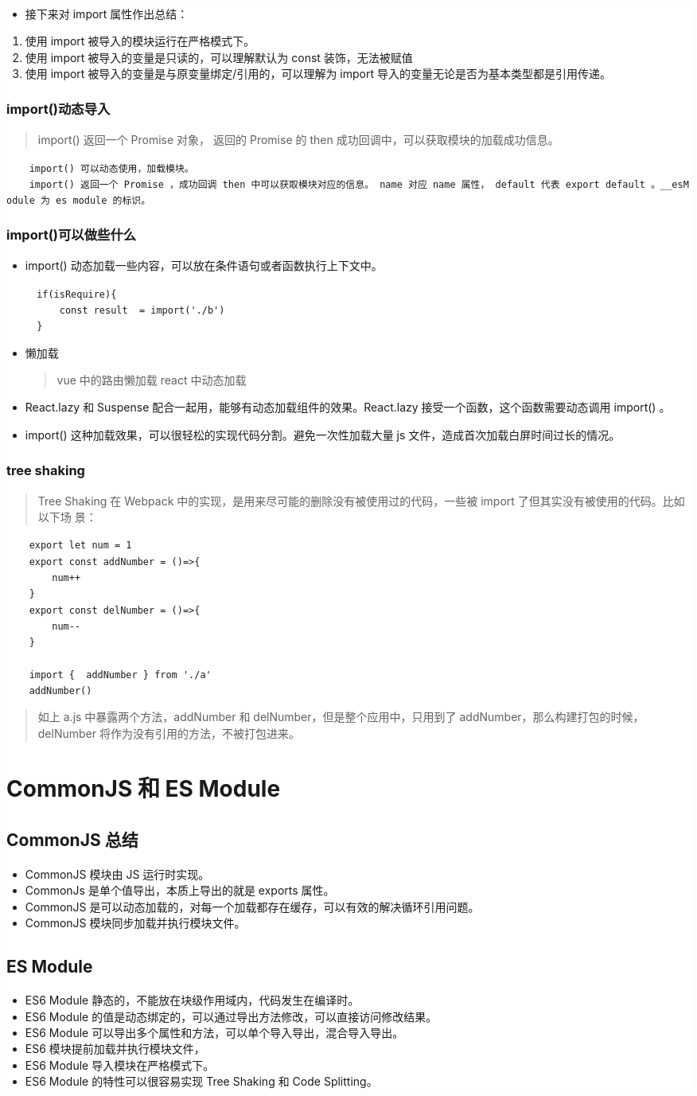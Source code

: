 - 接下来对 import 属性作出总结：

1. 使用 import 被导入的模块运行在严格模式下。
2. 使用 import 被导入的变量是只读的，可以理解默认为 const 装饰，无法被赋值
3. 使用 import 被导入的变量是与原变量绑定/引用的，可以理解为 import 导入的变量无论是否为基本类型都是引用传递。

### import()动态导入

> import() 返回一个 Promise 对象， 返回的 Promise 的 then 成功回调中，可以获取模块的加载成功信息。

        import() 可以动态使用，加载模块。
        import() 返回一个 Promise ，成功回调 then 中可以获取模块对应的信息。 name 对应 name 属性， default 代表 export default 。__esModule 为 es module 的标识。

### import()可以做些什么

- import() 动态加载一些内容，可以放在条件语句或者函数执行上下文中。

        if(isRequire){
            const result  = import('./b')
        }

- 懒加载

  > vue 中的路由懒加载
  > react 中动态加载

- React.lazy 和 Suspense 配合一起用，能够有动态加载组件的效果。React.lazy 接受一个函数，这个函数需要动态调用 import() 。

- import() 这种加载效果，可以很轻松的实现代码分割。避免一次性加载大量 js 文件，造成首次加载白屏时间过长的情况。

### tree shaking

> Tree Shaking 在 Webpack 中的实现，是用来尽可能的删除没有被使用过的代码，一些被 import 了但其实没有被使用的代码。比如以下场
> 景：

        export let num = 1
        export const addNumber = ()=>{
            num++
        }
        export const delNumber = ()=>{
            num--
        }

        import {  addNumber } from './a'
        addNumber()

> 如上 a.js 中暴露两个方法，addNumber 和 delNumber，但是整个应用中，只用到了 addNumber，那么构建打包的时候，delNumber 将作为没有引用的方法，不被打包进来。

# CommonJS 和 ES Module

## CommonJS 总结

- CommonJS 模块由 JS 运行时实现。
- CommonJs 是单个值导出，本质上导出的就是 exports 属性。
- CommonJS 是可以动态加载的，对每一个加载都存在缓存，可以有效的解决循环引用问题。
- CommonJS 模块同步加载并执行模块文件。

## ES Module

- ES6 Module 静态的，不能放在块级作用域内，代码发生在编译时。
- ES6 Module 的值是动态绑定的，可以通过导出方法修改，可以直接访问修改结果。
- ES6 Module 可以导出多个属性和方法，可以单个导入导出，混合导入导出。
- ES6 模块提前加载并执行模块文件，
- ES6 Module 导入模块在严格模式下。
- ES6 Module 的特性可以很容易实现 Tree Shaking 和 Code Splitting。
